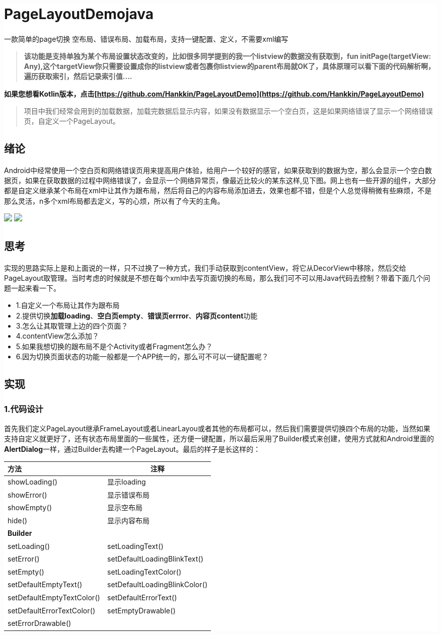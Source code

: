 # PageLayoutDemojava
一款简单的page切换 空布局、错误布局、加载布局，支持一键配置、定义，不需要xml编写

> **该功能是支持单独为某个布局设置状态改变的，比如很多同学提到的我一个listview的数据没有获取到，fun initPage(targetView: Any),这个targetView你只需要设置成你的listview或者包裹你listview的parent布局就OK了，具体原理可以看下面的代码解析啊，遍历获取索引，然后记录索引值....**

**如果您想看Kotlin版本，点击[https://github.com/Hankkin/PageLayoutDemo](https://github.com/Hankkin/PageLayoutDemo)**

> 项目中我们经常会用到的加载数据，加载完数据后显示内容，如果没有数据显示一个空白页，这是如果网络错误了显示一个网络错误页，自定义一个PageLayout。

## 绪论
Android中经常使用一个空白页和网络错误页用来提高用户体验，给用户一个较好的感官，如果获取到的数据为空，那么会显示一个空白数据页，如果在获取数据的过程中网络错误了，会显示一个网络异常页，像最近比较火的某东这样,见下图。网上也有一些开源的组件，大部分都是自定义继承某个布局在xml中让其作为跟布局，然后将自己的内容布局添加进去，效果也都不错，但是个人总觉得稍微有些麻烦，不是那么灵活，n多个xml布局都去定义，写的心烦，所以有了今天的主角。

<img width="173" height=“274” src="http://lc-47sd2ifv.cn-n1.lcfile.com/da31e9a1ddf099d15ec6.png"></img>
<img width="173" height=“274” src="http://lc-47sd2ifv.cn-n1.lcfile.com/fad14cf4faa9d673b358.png"></img>

## 思考
实现的思路实际上是和上面说的一样，只不过换了一种方式，我们手动获取到contentView，将它从DecorView中移除，然后交给PageLayout取管理。当时考虑的时候就是不想在每个xml中去写页面切换的布局，那么我们可不可以用Java代码去控制？带着下面几个问题一起来看一下。

- 1.自定义一个布局让其作为跟布局
- 2.提供切换**加载loading**、**空白页empty**、**错误页errror**、**内容页content**功能
- 3.怎么让其取管理上边的四个页面？
- 4.contentView怎么添加？
- 5.如果我想切换的跟布局不是个Activity或者Fragment怎么办？
- 6.因为切换页面状态的功能一般都是一个APP统一的，那么可不可以一键配置呢？

## 实现

### 1.代码设计

首先我们定义PageLayout继承FrameLayout或者LinearLayou或者其他的布局都可以，然后我们需要提供切换四个布局的功能，当然如果支持自定义就更好了，还有状态布局里面的一些属性，还方便一键配置，所以最后采用了Builder模式来创建，使用方式就和Android里面的**AlertDialog**一样，通过Builder去构建一个PageLayout。最后的样子是长这样的：

| 方法                       | 注释                          |
| :------------------------- | ----------------------------- |
| showLoading()              | 显示loading                   |
| showError()                | 显示错误布局                  |
| showEmpty()                | 显示空布局                    |
| hide()                     | 显示内容布局                  |
| **Builder**                |                               |
| setLoading()               | setLoadingText()              |
| setError()                 | setDefaultLoadingBlinkText()  |
| setEmpty()                 | setLoadingTextColor()         |
| setDefaultEmptyText()      | setDefaultLoadingBlinkColor() |
| setDefaultEmptyTextColor() | setDefaultErrorText()         |
| setDefaultErrorTextColor() | setEmptyDrawable()            |
| setErrorDrawable()         |                               |
